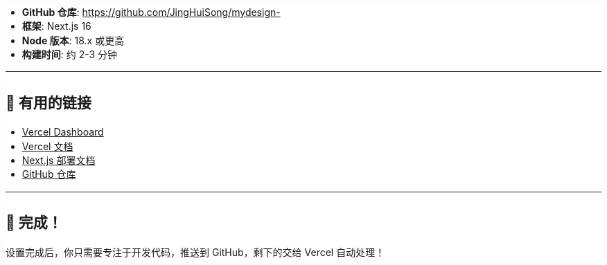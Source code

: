 - **GitHub 仓库**: https://github.com/JingHuiSong/mydesign-
- **框架**: Next.js 16
- **Node 版本**: 18.x 或更高
- **构建时间**: 约 2-3 分钟

---

## 🔗 有用的链接

- [Vercel Dashboard](https://vercel.com/dashboard)
- [Vercel 文档](https://vercel.com/docs)
- [Next.js 部署文档](https://nextjs.org/docs/deployment)
- [GitHub 仓库](https://github.com/JingHuiSong/mydesign-)

---

## 🎉 完成！

设置完成后，你只需要专注于开发代码，推送到 GitHub，剩下的交给 Vercel 自动处理！

